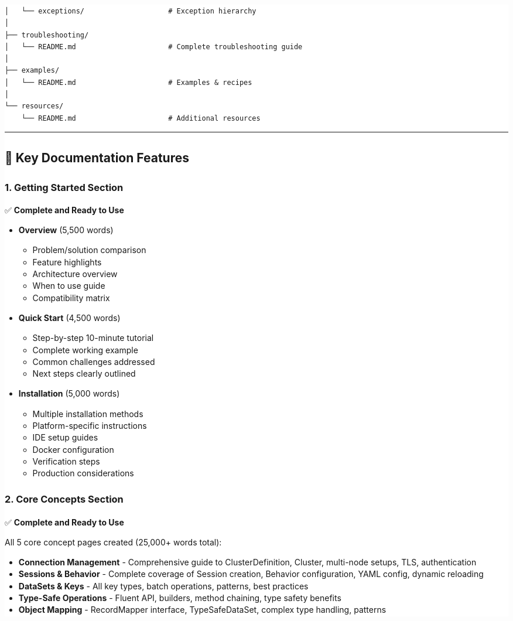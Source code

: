 ```
│   └── exceptions/                    # Exception hierarchy
│
├── troubleshooting/
│   └── README.md                      # Complete troubleshooting guide
│
├── examples/
│   └── README.md                      # Examples & recipes
│
└── resources/
    └── README.md                      # Additional resources
```

---

## 📝 Key Documentation Features

### 1. Getting Started Section
✅ **Complete and Ready to Use**

- **Overview** (5,500 words)
  - Problem/solution comparison
  - Feature highlights
  - Architecture overview
  - When to use guide
  - Compatibility matrix

- **Quick Start** (4,500 words)
  - Step-by-step 10-minute tutorial
  - Complete working example
  - Common challenges addressed
  - Next steps clearly outlined

- **Installation** (5,000 words)
  - Multiple installation methods
  - Platform-specific instructions
  - IDE setup guides
  - Docker configuration
  - Verification steps
  - Production considerations

### 2. Core Concepts Section
✅ **Complete and Ready to Use**

All 5 core concept pages created (25,000+ words total):

- **Connection Management** - Comprehensive guide to ClusterDefinition, Cluster, multi-node setups, TLS, authentication
- **Sessions & Behavior** - Complete coverage of Session creation, Behavior configuration, YAML config, dynamic reloading
- **DataSets & Keys** - All key types, batch operations, patterns, best practices
- **Type-Safe Operations** - Fluent API, builders, method chaining, type safety benefits
- **Object Mapping** - RecordMapper interface, TypeSafeDataSet, complex type handling, patterns
